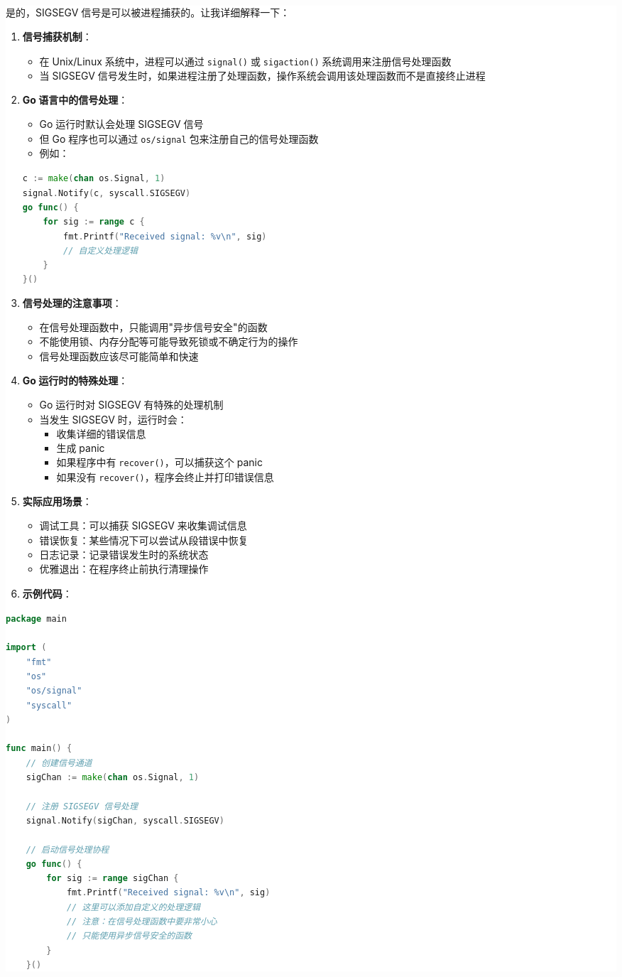 是的，SIGSEGV 信号是可以被进程捕获的。让我详细解释一下：

1. **信号捕获机制**：
   - 在 Unix/Linux 系统中，进程可以通过 `signal()` 或 `sigaction()` 系统调用来注册信号处理函数
   - 当 SIGSEGV 信号发生时，如果进程注册了处理函数，操作系统会调用该处理函数而不是直接终止进程

2. **Go 语言中的信号处理**：
   - Go 运行时默认会处理 SIGSEGV 信号
   - 但 Go 程序也可以通过 `os/signal` 包来注册自己的信号处理函数
   - 例如：
   ```go
   c := make(chan os.Signal, 1)
   signal.Notify(c, syscall.SIGSEGV)
   go func() {
       for sig := range c {
           fmt.Printf("Received signal: %v\n", sig)
           // 自定义处理逻辑
       }
   }()
   ```

3. **信号处理的注意事项**：
   - 在信号处理函数中，只能调用"异步信号安全"的函数
   - 不能使用锁、内存分配等可能导致死锁或不确定行为的操作
   - 信号处理函数应该尽可能简单和快速

4. **Go 运行时的特殊处理**：
   - Go 运行时对 SIGSEGV 有特殊的处理机制
   - 当发生 SIGSEGV 时，运行时会：
     - 收集详细的错误信息
     - 生成 panic
     - 如果程序中有 `recover()`，可以捕获这个 panic
     - 如果没有 `recover()`，程序会终止并打印错误信息

5. **实际应用场景**：
   - 调试工具：可以捕获 SIGSEGV 来收集调试信息
   - 错误恢复：某些情况下可以尝试从段错误中恢复
   - 日志记录：记录错误发生时的系统状态
   - 优雅退出：在程序终止前执行清理操作

6. **示例代码**：
```go
package main

import (
    "fmt"
    "os"
    "os/signal"
    "syscall"
)

func main() {
    // 创建信号通道
    sigChan := make(chan os.Signal, 1)
    
    // 注册 SIGSEGV 信号处理
    signal.Notify(sigChan, syscall.SIGSEGV)
    
    // 启动信号处理协程
    go func() {
        for sig := range sigChan {
            fmt.Printf("Received signal: %v\n", sig)
            // 这里可以添加自定义的处理逻辑
            // 注意：在信号处理函数中要非常小心
            // 只能使用异步信号安全的函数
        }
    }()
```